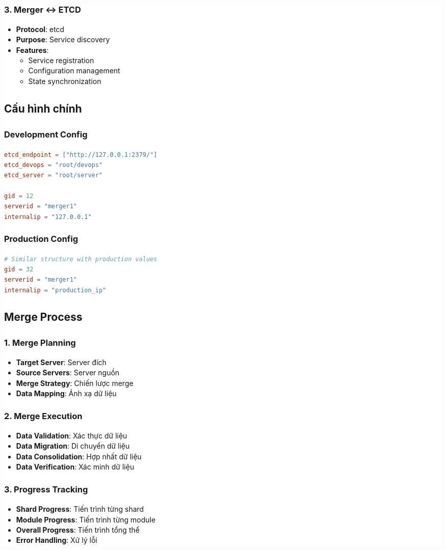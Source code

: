 ### 3. Merger ↔ ETCD
- **Protocol**: etcd
- **Purpose**: Service discovery
- **Features**:
  - Service registration
  - Configuration management
  - State synchronization

## Cấu hình chính

### Development Config
```toml
etcd_endpoint = ["http://127.0.0.1:2379/"]
etcd_devops = "root/devops"
etcd_server = "root/server"

gid = 12
serverid = "merger1"
internalip = "127.0.0.1"
```

### Production Config
```toml
# Similar structure with production values
gid = 32
serverid = "merger1"
internalip = "production_ip"
```

## Merge Process

### 1. Merge Planning
- **Target Server**: Server đích
- **Source Servers**: Server nguồn
- **Merge Strategy**: Chiến lược merge
- **Data Mapping**: Ánh xạ dữ liệu

### 2. Merge Execution
- **Data Validation**: Xác thực dữ liệu
- **Data Migration**: Di chuyển dữ liệu
- **Data Consolidation**: Hợp nhất dữ liệu
- **Data Verification**: Xác minh dữ liệu

### 3. Progress Tracking
- **Shard Progress**: Tiến trình từng shard
- **Module Progress**: Tiến trình từng module
- **Overall Progress**: Tiến trình tổng thể
- **Error Handling**: Xử lý lỗi

